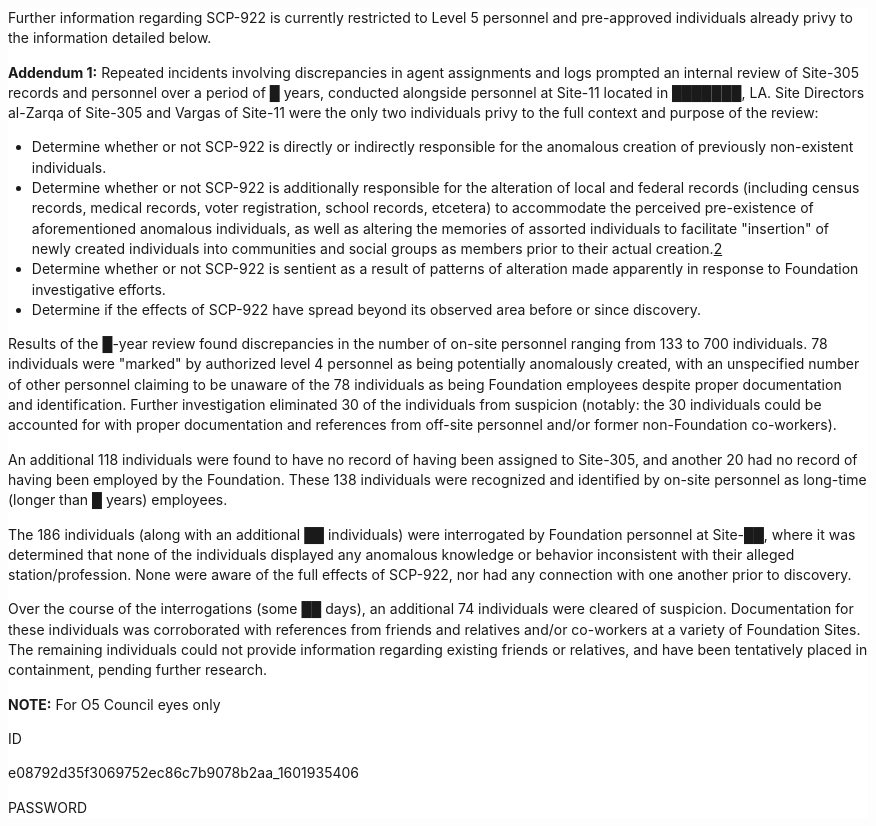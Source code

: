   
  
Further information regarding SCP-922 is currently restricted to Level 5 personnel and pre-approved individuals already privy to the information detailed below.

  
  
  

**Addendum 1:** Repeated incidents involving discrepancies in agent assignments and logs prompted an internal review of Site-305 records and personnel over a period of █ years, conducted alongside personnel at Site-11 located in ███████, LA. Site Directors al-Zarqa of Site-305 and Vargas of Site-11 were the only two individuals privy to the full context and purpose of the review:

*   Determine whether or not SCP-922 is directly or indirectly responsible for the anomalous creation of previously non-existent individuals.
*   Determine whether or not SCP-922 is additionally responsible for the alteration of local and federal records (including census records, medical records, voter registration, school records, etcetera) to accommodate the perceived pre-existence of aforementioned anomalous individuals, as well as altering the memories of assorted individuals to facilitate "insertion" of newly created individuals into communities and social groups as members prior to their actual creation.[2](javascript:;)
*   Determine whether or not SCP-922 is sentient as a result of patterns of alteration made apparently in response to Foundation investigative efforts.
*   Determine if the effects of SCP-922 have spread beyond its observed area before or since discovery.

Results of the █-year review found discrepancies in the number of on-site personnel ranging from 133 to 700 individuals. 78 individuals were "marked" by authorized level 4 personnel as being potentially anomalously created, with an unspecified number of other personnel claiming to be unaware of the 78 individuals as being Foundation employees despite proper documentation and identification. Further investigation eliminated 30 of the individuals from suspicion (notably: the 30 individuals could be accounted for with proper documentation and references from off-site personnel and/or former non-Foundation co-workers).

An additional 118 individuals were found to have no record of having been assigned to Site-305, and another 20 had no record of having been employed by the Foundation. These 138 individuals were recognized and identified by on-site personnel as long-time (longer than █ years) employees.

The 186 individuals (along with an additional ██ individuals) were interrogated by Foundation personnel at Site-██, where it was determined that none of the individuals displayed any anomalous knowledge or behavior inconsistent with their alleged station/profession. None were aware of the full effects of SCP-922, nor had any connection with one another prior to discovery.

Over the course of the interrogations (some ██ days), an additional 74 individuals were cleared of suspicion. Documentation for these individuals was corroborated with references from friends and relatives and/or co-workers at a variety of Foundation Sites. The remaining individuals could not provide information regarding existing friends or relatives, and have been tentatively placed in containment, pending further research.

  
  
  
  

**NOTE:** For O5 Council eyes only

ID

e08792d35f3069752ec86c7b9078b2aa\_1601935406

PASSWORD

